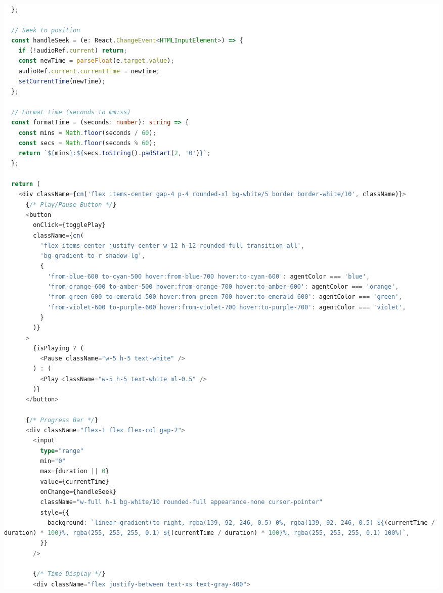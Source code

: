 ```typescript
  };

  // Seek to position
  const handleSeek = (e: React.ChangeEvent<HTMLInputElement>) => {
    if (!audioRef.current) return;
    const newTime = parseFloat(e.target.value);
    audioRef.current.currentTime = newTime;
    setCurrentTime(newTime);
  };

  // Format time (seconds to mm:ss)
  const formatTime = (seconds: number): string => {
    const mins = Math.floor(seconds / 60);
    const secs = Math.floor(seconds % 60);
    return `${mins}:${secs.toString().padStart(2, '0')}`;
  };

  return (
    <div className={cn('flex items-center gap-4 p-4 rounded-xl bg-white/5 border border-white/10', className)}>
      {/* Play/Pause Button */}
      <button
        onClick={togglePlay}
        className={cn(
          'flex items-center justify-center w-12 h-12 rounded-full transition-all',
          'bg-gradient-to-r shadow-lg',
          {
            'from-blue-600 to-cyan-500 hover:from-blue-700 hover:to-cyan-600': agentColor === 'blue',
            'from-orange-600 to-amber-500 hover:from-orange-700 hover:to-amber-600': agentColor === 'orange',
            'from-green-600 to-emerald-500 hover:from-green-700 hover:to-emerald-600': agentColor === 'green',
            'from-violet-600 to-purple-600 hover:from-violet-700 hover:to-purple-700': agentColor === 'violet',
          }
        )}
      >
        {isPlaying ? (
          <Pause className="w-5 h-5 text-white" />
        ) : (
          <Play className="w-5 h-5 text-white ml-0.5" />
        )}
      </button>

      {/* Progress Bar */}
      <div className="flex-1 flex flex-col gap-2">
        <input
          type="range"
          min="0"
          max={duration || 0}
          value={currentTime}
          onChange={handleSeek}
          className="w-full h-1 bg-white/10 rounded-full appearance-none cursor-pointer"
          style={{
            background: `linear-gradient(to right, rgba(139, 92, 246, 0.5) 0%, rgba(139, 92, 246, 0.5) ${(currentTime / duration) * 100}%, rgba(255, 255, 255, 0.1) ${(currentTime / duration) * 100}%, rgba(255, 255, 255, 0.1) 100%)`,
          }}
        />

        {/* Time Display */}
        <div className="flex justify-between text-xs text-gray-400">
```